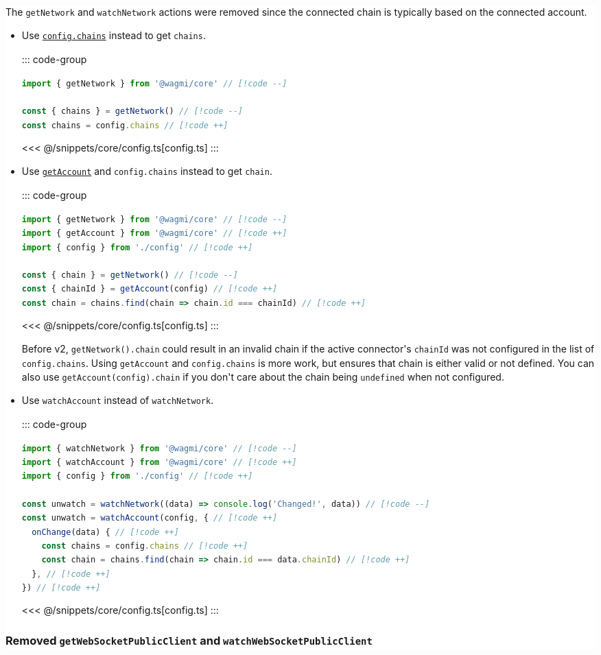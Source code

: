 The `getNetwork` and `watchNetwork` actions were removed since the connected chain is typically based on the connected account.

- Use [`config.chains`](/core/api/createConfig#chains-1) instead to get `chains`.

  ::: code-group
  ```ts [index.ts]
  import { getNetwork } from '@wagmi/core' // [!code --]

  const { chains } = getNetwork() // [!code --]
  const chains = config.chains // [!code ++]
  ```
  <<< @/snippets/core/config.ts[config.ts]
  :::

- Use [`getAccount`](/core/api/getAccount) and `config.chains` instead to get `chain`.

  ::: code-group
  ```ts [index.ts]
  import { getNetwork } from '@wagmi/core' // [!code --]
  import { getAccount } from '@wagmi/core' // [!code ++]
  import { config } from './config' // [!code ++]

  const { chain } = getNetwork() // [!code --]
  const { chainId } = getAccount(config) // [!code ++]
  const chain = chains.find(chain => chain.id === chainId) // [!code ++]
  ```
  <<< @/snippets/core/config.ts[config.ts]
  :::

  Before v2, `getNetwork().chain` could result in an invalid chain if the active connector's `chainId` was not configured in the list of `config.chains`. Using `getAccount` and `config.chains` is more work, but ensures that chain is either valid or not defined. You can also use `getAccount(config).chain` if you don't care about the chain being `undefined` when not configured.

- Use `watchAccount` instead of `watchNetwork`.

  ::: code-group
  ```ts [index.ts]
  import { watchNetwork } from '@wagmi/core' // [!code --]
  import { watchAccount } from '@wagmi/core' // [!code ++]
  import { config } from './config' // [!code ++]

  const unwatch = watchNetwork((data) => console.log('Changed!', data)) // [!code --]
  const unwatch = watchAccount(config, { // [!code ++]
    onChange(data) { // [!code ++]
      const chains = config.chains // [!code ++]
      const chain = chains.find(chain => chain.id === data.chainId) // [!code ++]
    }, // [!code ++]
  }) // [!code ++]
  ```
  <<< @/snippets/core/config.ts[config.ts]
  :::

### Removed `getWebSocketPublicClient` and `watchWebSocketPublicClient`

